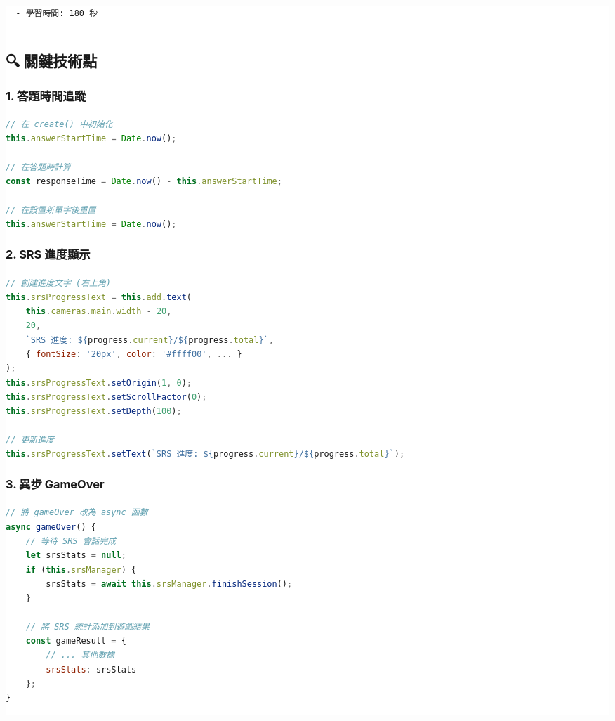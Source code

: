 ```
  - 學習時間: 180 秒
```

---

## 🔍 關鍵技術點

### 1. 答題時間追蹤
```javascript
// 在 create() 中初始化
this.answerStartTime = Date.now();

// 在答題時計算
const responseTime = Date.now() - this.answerStartTime;

// 在設置新單字後重置
this.answerStartTime = Date.now();
```

### 2. SRS 進度顯示
```javascript
// 創建進度文字 (右上角)
this.srsProgressText = this.add.text(
    this.cameras.main.width - 20,
    20,
    `SRS 進度: ${progress.current}/${progress.total}`,
    { fontSize: '20px', color: '#ffff00', ... }
);
this.srsProgressText.setOrigin(1, 0);
this.srsProgressText.setScrollFactor(0);
this.srsProgressText.setDepth(100);

// 更新進度
this.srsProgressText.setText(`SRS 進度: ${progress.current}/${progress.total}`);
```

### 3. 異步 GameOver
```javascript
// 將 gameOver 改為 async 函數
async gameOver() {
    // 等待 SRS 會話完成
    let srsStats = null;
    if (this.srsManager) {
        srsStats = await this.srsManager.finishSession();
    }
    
    // 將 SRS 統計添加到遊戲結果
    const gameResult = {
        // ... 其他數據
        srsStats: srsStats
    };
}
```

---